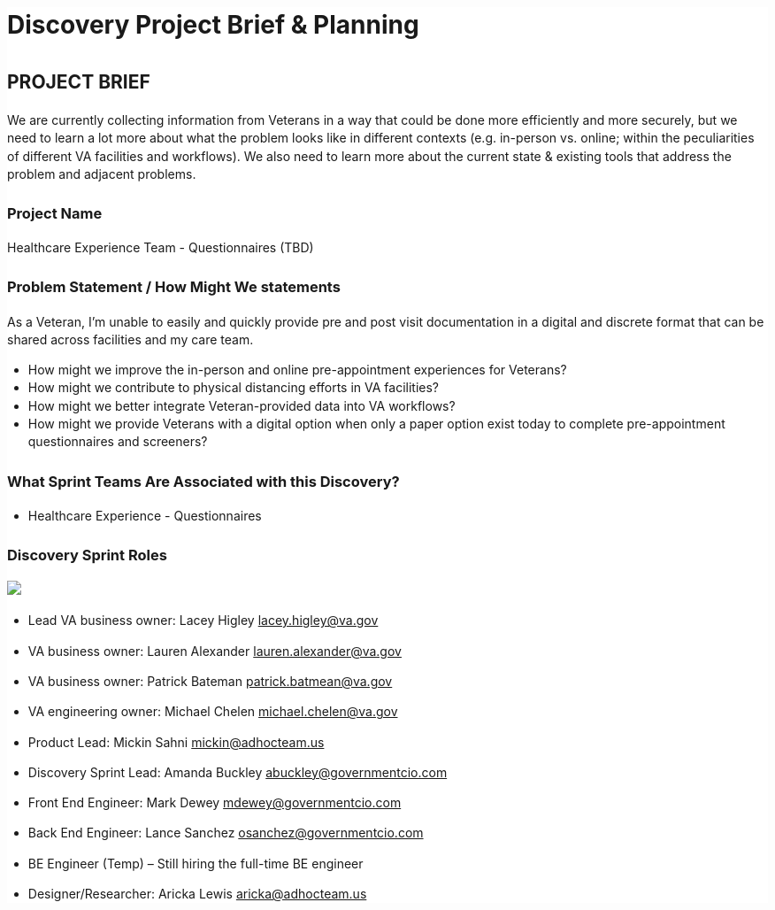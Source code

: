 # Discovery Project Brief & Planning

## PROJECT BRIEF

We are currently collecting information from Veterans in a way that could be done more efficiently and more securely, but we need to learn a lot more about what the problem looks like in different contexts (e.g. in-person vs. online; within the peculiarities of different VA facilities and workflows). We also need to learn more about the current state & existing tools that address the problem and adjacent problems.

### Project Name
Healthcare Experience Team - Questionnaires (TBD)

### Problem Statement / How Might We statements

As a Veteran, I’m unable to easily and quickly provide pre and post visit documentation in a digital and discrete format that can be shared across facilities and my care team.

- How might we improve the in-person and online pre-appointment experiences for Veterans?
- How might we contribute to physical distancing efforts in VA facilities?
- How might we better integrate Veteran-provided data into VA workflows?
- How might we provide Veterans with a digital option when only a paper option exist today to complete pre-appointment questionnaires and screeners?



### What Sprint Teams Are Associated with this Discovery?

-   Healthcare Experience - Questionnaires
    

### Discovery Sprint Roles

<img src="https://lh3.googleusercontent.com/-rEkDs5WtnPqihyX9JvxVJKL-LUJcvRtVIb3c63NZJzCiUWm1cR-dYvol4yNzQo8acGSz9e4ZQVTWKvVv323zjtZaRv96dwfAbe3iLw22C6BDaP1xPsgoPkWAewo7-8T7jMm--uA" width="500">

-   Lead VA business owner: Lacey Higley [lacey.higley@va.gov](mailto:lacey.higley@va.gov)
    
-   VA business owner: Lauren Alexander [lauren.alexander@va.gov](mailto:lauren.alexander@va.gov)
    
-   VA business owner: Patrick Bateman [patrick.batmean@va.gov](mailto:patrick.batmean@va.gov)
    
-   VA engineering owner: Michael Chelen [michael.chelen@va.gov](mailto:michael.chelen@va.gov)
    
-   Product Lead: Mickin Sahni [mickin@adhocteam.us](mailto:mickin@adhocteam.us)
    
-   Discovery Sprint Lead: Amanda Buckley abuckley@governmentcio.com
    
-   Front End Engineer: Mark Dewey mdewey@governmentcio.com
    
-   Back End Engineer: Lance Sanchez osanchez@governmentcio.com
    
-   BE Engineer (Temp) – Still hiring the full-time BE engineer
    
-   Designer/Researcher: Aricka Lewis [aricka@adhocteam.us](mailto:aricka@adhocteam.us)
    
